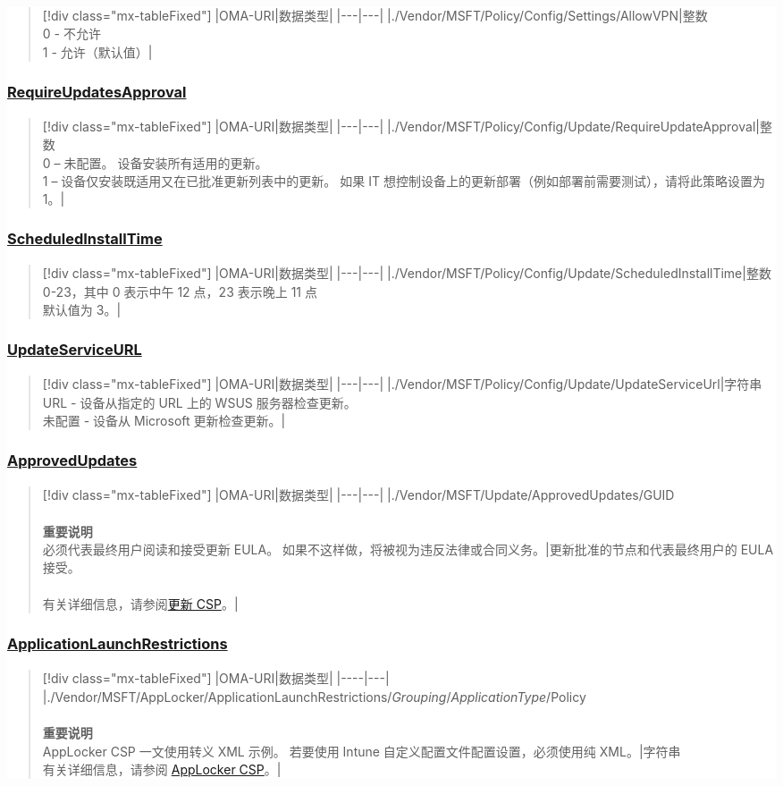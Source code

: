> [!div class="mx-tableFixed"]
> |OMA-URI|数据类型|
> |---|---|
> |./Vendor/MSFT/Policy/Config/Settings/AllowVPN|整数<br/>0 - 不允许<br/>1 - 允许（默认值）|

### <a name="requireupdatesapproval"></a>[RequireUpdatesApproval](https://docs.microsoft.com/windows/client-management/mdm/policy-csp-update#update-requireupdateapproval)

> [!div class="mx-tableFixed"]
> |OMA-URI|数据类型|
> |---|---|
> |./Vendor/MSFT/Policy/Config/Update/RequireUpdateApproval|整数<br/>0 – 未配置。 设备安装所有适用的更新。<br/>1 – 设备仅安装既适用又在已批准更新列表中的更新。 如果 IT 想控制设备上的更新部署（例如部署前需要测试），请将此策略设置为 1。|

### <a name="scheduledinstalltime"></a>[ScheduledInstallTime](https://docs.microsoft.com/windows/client-management/mdm/policy-csp-update#update-scheduledinstalltime)

> [!div class="mx-tableFixed"]
> |OMA-URI|数据类型|
> |---|---|
> |./Vendor/MSFT/Policy/Config/Update/ScheduledInstallTime|整数 0-23，其中 0 表示中午 12 点，23 表示晚上 11 点<br/>默认值为 3。|

### <a name="updateserviceurl"></a>[UpdateServiceURL](https://docs.microsoft.com/windows/client-management/mdm/policy-csp-update#update-updateserviceurl)

> [!div class="mx-tableFixed"]
> |OMA-URI|数据类型|
> |---|---|
> |./Vendor/MSFT/Policy/Config/Update/UpdateServiceUrl|字符串<br/>URL - 设备从指定的 URL 上的 WSUS 服务器检查更新。<br/>未配置 - 设备从 Microsoft 更新检查更新。|

### <a name="approvedupdates"></a>[ApprovedUpdates](https://docs.microsoft.com/windows/client-management/mdm/update-csp)

> [!div class="mx-tableFixed"]
> |OMA-URI|数据类型|
> |---|---|
> |./Vendor/MSFT/Update/ApprovedUpdates/GUID <br/><br/>**重要说明**<br/>必须代表最终用户阅读和接受更新 EULA。 如果不这样做，将被视为违反法律或合同义务。|更新批准的节点和代表最终用户的 EULA 接受。<br/><br/>有关详细信息，请参阅[更新 CSP](https://docs.microsoft.com/windows/client-management/mdm/update-csp)。|

### <a name="applicationlaunchrestrictions"></a>[ApplicationLaunchRestrictions](https://docs.microsoft.com/windows/client-management/mdm/applocker-csp)

> [!div class="mx-tableFixed"]
> |OMA-URI|数据类型|
> |----|---|
> |./Vendor/MSFT/AppLocker/ApplicationLaunchRestrictions/*Grouping*/*ApplicationType*/Policy<br/><br/>**重要说明**<br/>AppLocker CSP 一文使用转义 XML 示例。 若要使用 Intune 自定义配置文件配置设置，必须使用纯 XML。|字符串<br/>有关详细信息，请参阅 [AppLocker CSP](https://docs.microsoft.com/windows/client-management/mdm/applocker-csp)。|
